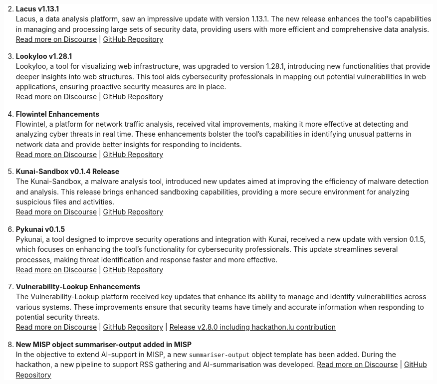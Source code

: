2. **Lacus v1.13.1**  
   Lacus, a data analysis platform, saw an impressive update with version 1.13.1. The new release enhances the tool's capabilities in managing and processing large sets of security data, providing users with more efficient and comprehensive data analysis.  
   [Read more on Discourse](https://discourse.ossbase.org/t/lacus-v1131-release/85) | [GitHub Repository](https://github.com/ail-project/LacusCore/)

3. **Lookyloo v1.28.1**  
   Lookyloo, a tool for visualizing web infrastructure, was upgraded to version 1.28.1, introducing new functionalities that provide deeper insights into web structures. This tool aids cybersecurity professionals in mapping out potential vulnerabilities in web applications, ensuring proactive security measures are in place.  
   [Read more on Discourse](https://discourse.ossbase.org/t/lookyloo-v1281-release/85) | [GitHub Repository](https://github.com/Lookyloo/Lookyloo)

4. **Flowintel Enhancements**  
   Flowintel, a platform for network traffic analysis, received vital improvements, making it more effective at detecting and analyzing cyber threats in real time. These enhancements bolster the tool’s capabilities in identifying unusual patterns in network data and provide better insights for responding to incidents.  
   [Read more on Discourse](https://discourse.ossbase.org/t/docker-fix-for-flowintel/78) | [GitHub Repository](https://github.com/Flowintel/flowintel)

5. **Kunai-Sandbox v0.1.4 Release**  
   The Kunai-Sandbox, a malware analysis tool, introduced new updates aimed at improving the efficiency of malware detection and analysis. This release brings enhanced sandboxing capabilities, providing a more secure environment for analyzing suspicious files and activities.  
   [Read more on Discourse](https://discourse.ossbase.org/t/kunai-sandbox-v014/85) | [GitHub Repository](https://github.com/kunai-project/sandbox)

6. **Pykunai v0.1.5**  
   Pykunai, a tool designed to improve security operations and integration with Kunai, received a new update with version 0.1.5, which focuses on enhancing the tool’s functionality for cybersecurity professionals. This update streamlines several processes, making threat identification and response faster and more effective.  
   [Read more on Discourse](https://discourse.ossbase.org/t/pykunai-v015/85) | [GitHub Repository](https://github.com/kunai-project/pykunai)

7. **Vulnerability-Lookup Enhancements**  
   The Vulnerability-Lookup platform received key updates that enhance its ability to manage and identify vulnerabilities across various systems. These improvements ensure that security teams have timely and accurate information when responding to potential security threats.  
   [Read more on Discourse](https://discourse.ossbase.org/t/vulnerability-lookup-improvements/85) | [GitHub Repository](https://github.com/vulnerability-lookup/vulnerability-lookup) | [Release v2.8.0 including hackathon.lu contribution](https://github.com/vulnerability-lookup/vulnerability-lookup/releases/tag/v2.8.0)

8. **New MISP object summariser-output added in MISP**  
   In the objective to extend AI-support in MISP, a new `summariser-output` object template has been added. During the hackathon, a new pipeline to support RSS gathering and AI-summarisation was developed.
   [Read more on Discourse](https://discourse.ossbase.org/t/new-misp-object-summariser-output-added-in-misp/67) | [GitHub Repository](https://github.com/MISP/misp-objects/commit/052a2d6b0d8b2ccd02499e4324939131393fec99)
